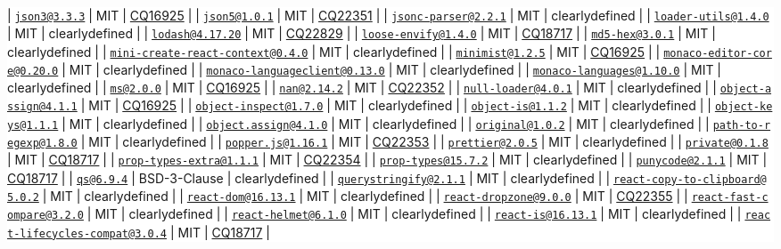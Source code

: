| [`json3@3.3.3`](git://github.com/bestiejs/json3.git) | MIT | [CQ16925](https://dev.eclipse.org/ipzilla/show_bug.cgi?id=16925) |
| [`json5@1.0.1`](git+https://github.com/json5/json5.git) | MIT | [CQ22351](https://dev.eclipse.org/ipzilla/show_bug.cgi?id=22351) |
| [`jsonc-parser@2.2.1`](https://github.com/microsoft/node-jsonc-parser) | MIT | clearlydefined |
| [`loader-utils@1.4.0`](https://github.com/webpack/loader-utils.git) | MIT | clearlydefined |
| [`lodash@4.17.20`](https://github.com/lodash/lodash.git) | MIT | [CQ22829](https://dev.eclipse.org/ipzilla/show_bug.cgi?id=22829) |
| [`loose-envify@1.4.0`](git://github.com/zertosh/loose-envify.git) | MIT | [CQ18717](https://dev.eclipse.org/ipzilla/show_bug.cgi?id=18717) |
| [`md5-hex@3.0.1`](https://github.com/sindresorhus/md5-hex.git) | MIT | clearlydefined |
| [`mini-create-react-context@0.4.0`](https://github.com/StringEpsilon/mini-create-react-context) | MIT | clearlydefined |
| [`minimist@1.2.5`](git://github.com/substack/minimist.git) | MIT | [CQ16925](https://dev.eclipse.org/ipzilla/show_bug.cgi?id=16925) |
| [`monaco-editor-core@0.20.0`](https://github.com/Microsoft/vscode) | MIT | clearlydefined |
| [`monaco-languageclient@0.13.0`](https://github.com/TypeFox/monaco-languageclient.git) | MIT | clearlydefined |
| [`monaco-languages@1.10.0`](https://github.com/Microsoft/monaco-languages) | MIT | clearlydefined |
| [`ms@2.0.0`](https://github.com/zeit/ms.git) | MIT | [CQ16925](https://dev.eclipse.org/ipzilla/show_bug.cgi?id=16925) |
| [`nan@2.14.2`](git://github.com/nodejs/nan.git) | MIT | [CQ22352](https://dev.eclipse.org/ipzilla/show_bug.cgi?id=22352) |
| [`null-loader@4.0.1`](https://github.com/webpack-contrib/null-loader.git) | MIT | clearlydefined |
| [`object-assign@4.1.1`](https://github.com/sindresorhus/object-assign.git) | MIT | [CQ16925](https://dev.eclipse.org/ipzilla/show_bug.cgi?id=16925) |
| [`object-inspect@1.7.0`](git://github.com/substack/object-inspect.git) | MIT | clearlydefined |
| [`object-is@1.1.2`](git://github.com/es-shims/object-is.git) | MIT | clearlydefined |
| [`object-keys@1.1.1`](git://github.com/ljharb/object-keys.git) | MIT | clearlydefined |
| [`object.assign@4.1.0`](git://github.com/ljharb/object.assign.git) | MIT | clearlydefined |
| [`original@1.0.2`](https://github.com/unshiftio/original) | MIT | clearlydefined |
| [`path-to-regexp@1.8.0`](https://github.com/pillarjs/path-to-regexp.git) | MIT | clearlydefined |
| [`popper.js@1.16.1`](git+https://github.com/FezVrasta/popper.js.git) | MIT | [CQ22353](https://dev.eclipse.org/ipzilla/show_bug.cgi?id=22353) |
| [`prettier@2.0.5`](https://github.com/prettier/prettier.git) | MIT | clearlydefined |
| [`private@0.1.8`](git://github.com/benjamn/private.git) | MIT | [CQ18717](https://dev.eclipse.org/ipzilla/show_bug.cgi?id=18717) |
| [`prop-types-extra@1.1.1`](git+https://github.com/react-bootstrap/prop-types-extra.git) | MIT | [CQ22354](https://dev.eclipse.org/ipzilla/show_bug.cgi?id=22354) |
| [`prop-types@15.7.2`](https://github.com/facebook/prop-types.git) | MIT | clearlydefined |
| [`punycode@2.1.1`](https://github.com/bestiejs/punycode.js.git) | MIT | [CQ18717](https://dev.eclipse.org/ipzilla/show_bug.cgi?id=18717) |
| [`qs@6.9.4`](https://github.com/ljharb/qs.git) | BSD-3-Clause | clearlydefined |
| [`querystringify@2.1.1`](https://github.com/unshiftio/querystringify) | MIT | clearlydefined |
| [`react-copy-to-clipboard@5.0.2`](https://github.com/nkbt/react-copy-to-clipboard.git) | MIT | clearlydefined |
| [`react-dom@16.13.1`](https://github.com/facebook/react.git) | MIT | clearlydefined |
| [`react-dropzone@9.0.0`](https://github.com/react-dropzone/react-dropzone.git) | MIT | [CQ22355](https://dev.eclipse.org/ipzilla/show_bug.cgi?id=22355) |
| [`react-fast-compare@3.2.0`](git+https://github.com/FormidableLabs/react-fast-compare.git) | MIT | clearlydefined |
| [`react-helmet@6.1.0`](https://github.com/nfl/react-helmet) | MIT | clearlydefined |
| [`react-is@16.13.1`](https://github.com/facebook/react.git) | MIT | clearlydefined |
| [`react-lifecycles-compat@3.0.4`](https://github.com/reactjs/react-lifecycles-compat.git) | MIT | [CQ18717](https://dev.eclipse.org/ipzilla/show_bug.cgi?id=18717) |